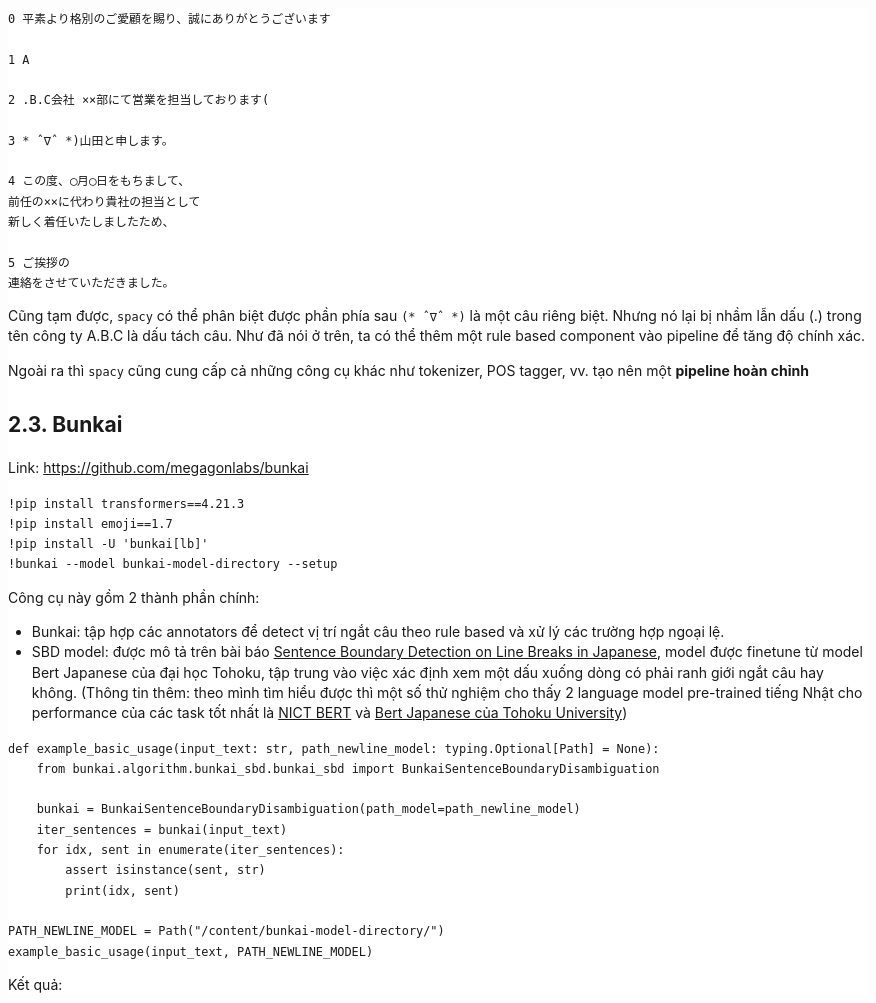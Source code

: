 ```
0 平素より格別のご愛顧を賜り、誠にありがとうございます

1 A

2 .B.C会社 ××部にて営業を担当しております(

3 * ˆ∇ˆ *)山田と申します。

4 この度、◯月◯日をもちまして、
前任の××に代わり貴社の担当として
新しく着任いたしましたため、

5 ご挨拶の
連絡をさせていただきました。
```
Cũng tạm được, `spacy` có thể phân biệt được phần phía sau `(* ˆ∇ˆ *)` là một câu riêng biệt. Nhưng nó lại bị nhầm lẫn dấu (.) trong tên công ty A.B.C là dấu tách câu. Như đã nói ở trên, ta có thể thêm một rule based component vào pipeline để tăng độ chính xác.

Ngoài ra thì `spacy` cũng cung cấp cả những công cụ khác như tokenizer, POS tagger, vv. tạo nên một **pipeline hoàn chỉnh**

## 2.3. Bunkai
Link: https://github.com/megagonlabs/bunkai
```
!pip install transformers==4.21.3
!pip install emoji==1.7     
!pip install -U 'bunkai[lb]'
!bunkai --model bunkai-model-directory --setup
```
Công cụ này gồm 2 thành phần chính:
- Bunkai: tập hợp các annotators để detect vị trí ngắt câu theo rule based và xử lý các trường hợp ngoại lệ.
- SBD model: được mô tả trên bài báo [Sentence Boundary Detection on Line Breaks in Japanese](https://aclanthology.org/2020.wnut-1.10.pdf), model được finetune từ model Bert Japanese của đại học Tohoku, tập trung vào việc xác định xem một dấu xuống dòng có phải ranh giới ngắt câu hay không.
(Thông tin thêm: theo mình tìm hiểu được thì một số thử nghiệm cho thấy 2 language model pre-trained tiếng Nhật cho performance của các task tốt nhất là [NICT BERT](https://alaginrc.nict.go.jp/nict-bert/index.html) và [Bert Japanese của Tohoku University](https://github.com/cl-tohoku/bert-japanese))

```
def example_basic_usage(input_text: str, path_newline_model: typing.Optional[Path] = None):
    from bunkai.algorithm.bunkai_sbd.bunkai_sbd import BunkaiSentenceBoundaryDisambiguation

    bunkai = BunkaiSentenceBoundaryDisambiguation(path_model=path_newline_model)
    iter_sentences = bunkai(input_text)
    for idx, sent in enumerate(iter_sentences):
        assert isinstance(sent, str)
        print(idx, sent)
        
PATH_NEWLINE_MODEL = Path("/content/bunkai-model-directory/")
example_basic_usage(input_text, PATH_NEWLINE_MODEL)
```
Kết quả:
